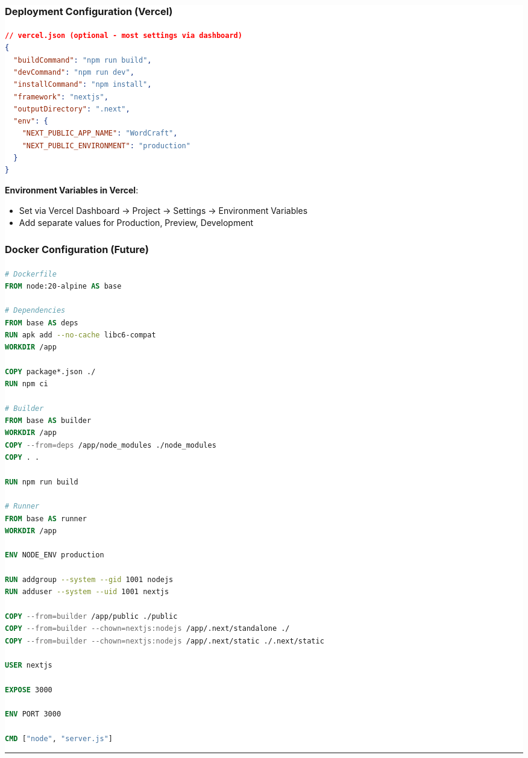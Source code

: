 ### Deployment Configuration (Vercel)

```json
// vercel.json (optional - most settings via dashboard)
{
  "buildCommand": "npm run build",
  "devCommand": "npm run dev",
  "installCommand": "npm install",
  "framework": "nextjs",
  "outputDirectory": ".next",
  "env": {
    "NEXT_PUBLIC_APP_NAME": "WordCraft",
    "NEXT_PUBLIC_ENVIRONMENT": "production"
  }
}
```

**Environment Variables in Vercel**:
- Set via Vercel Dashboard → Project → Settings → Environment Variables
- Add separate values for Production, Preview, Development

### Docker Configuration (Future)

```dockerfile
# Dockerfile
FROM node:20-alpine AS base

# Dependencies
FROM base AS deps
RUN apk add --no-cache libc6-compat
WORKDIR /app

COPY package*.json ./
RUN npm ci

# Builder
FROM base AS builder
WORKDIR /app
COPY --from=deps /app/node_modules ./node_modules
COPY . .

RUN npm run build

# Runner
FROM base AS runner
WORKDIR /app

ENV NODE_ENV production

RUN addgroup --system --gid 1001 nodejs
RUN adduser --system --uid 1001 nextjs

COPY --from=builder /app/public ./public
COPY --from=builder --chown=nextjs:nodejs /app/.next/standalone ./
COPY --from=builder --chown=nextjs:nodejs /app/.next/static ./.next/static

USER nextjs

EXPOSE 3000

ENV PORT 3000

CMD ["node", "server.js"]
```

---